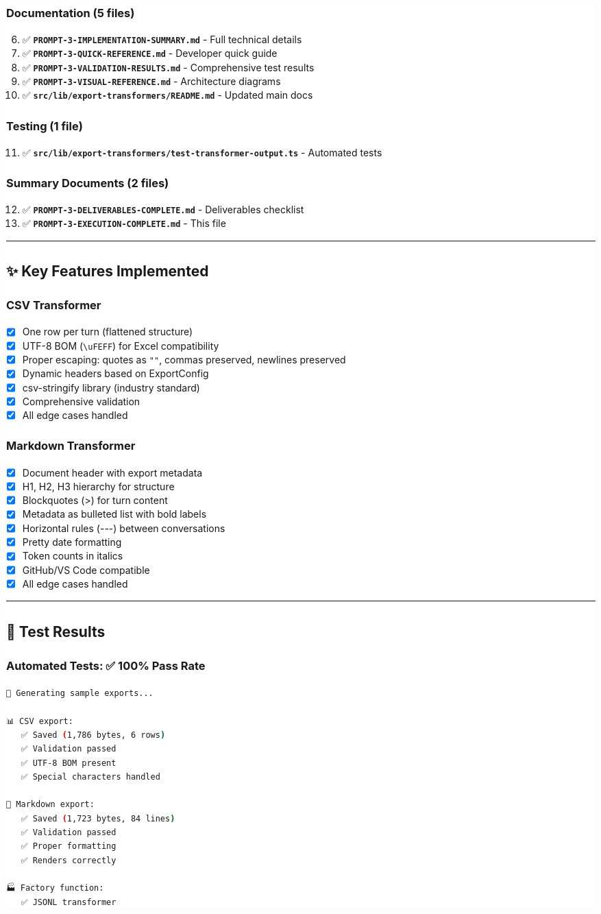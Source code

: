 ### Documentation (5 files)
6. ✅ **`PROMPT-3-IMPLEMENTATION-SUMMARY.md`** - Full technical details
7. ✅ **`PROMPT-3-QUICK-REFERENCE.md`** - Developer quick guide
8. ✅ **`PROMPT-3-VALIDATION-RESULTS.md`** - Comprehensive test results
9. ✅ **`PROMPT-3-VISUAL-REFERENCE.md`** - Architecture diagrams
10. ✅ **`src/lib/export-transformers/README.md`** - Updated main docs

### Testing (1 file)
11. ✅ **`src/lib/export-transformers/test-transformer-output.ts`** - Automated tests

### Summary Documents (2 files)
12. ✅ **`PROMPT-3-DELIVERABLES-COMPLETE.md`** - Deliverables checklist
13. ✅ **`PROMPT-3-EXECUTION-COMPLETE.md`** - This file

---

## ✨ Key Features Implemented

### CSV Transformer
- [x] One row per turn (flattened structure)
- [x] UTF-8 BOM (`\uFEFF`) for Excel compatibility
- [x] Proper escaping: quotes as `""`, commas preserved, newlines preserved
- [x] Dynamic headers based on ExportConfig
- [x] csv-stringify library (industry standard)
- [x] Comprehensive validation
- [x] All edge cases handled

### Markdown Transformer
- [x] Document header with export metadata
- [x] H1, H2, H3 hierarchy for structure
- [x] Blockquotes (>) for turn content
- [x] Metadata as bulleted list with bold labels
- [x] Horizontal rules (---) between conversations
- [x] Pretty date formatting
- [x] Token counts in italics
- [x] GitHub/VS Code compatible
- [x] All edge cases handled

---

## 🧪 Test Results

### Automated Tests: ✅ 100% Pass Rate

```bash
🚀 Generating sample exports...

📊 CSV export:
   ✅ Saved (1,786 bytes, 6 rows)
   ✅ Validation passed
   ✅ UTF-8 BOM present
   ✅ Special characters handled

📝 Markdown export:
   ✅ Saved (1,723 bytes, 84 lines)
   ✅ Validation passed
   ✅ Proper formatting
   ✅ Renders correctly

🏭 Factory function:
   ✅ JSONL transformer
```